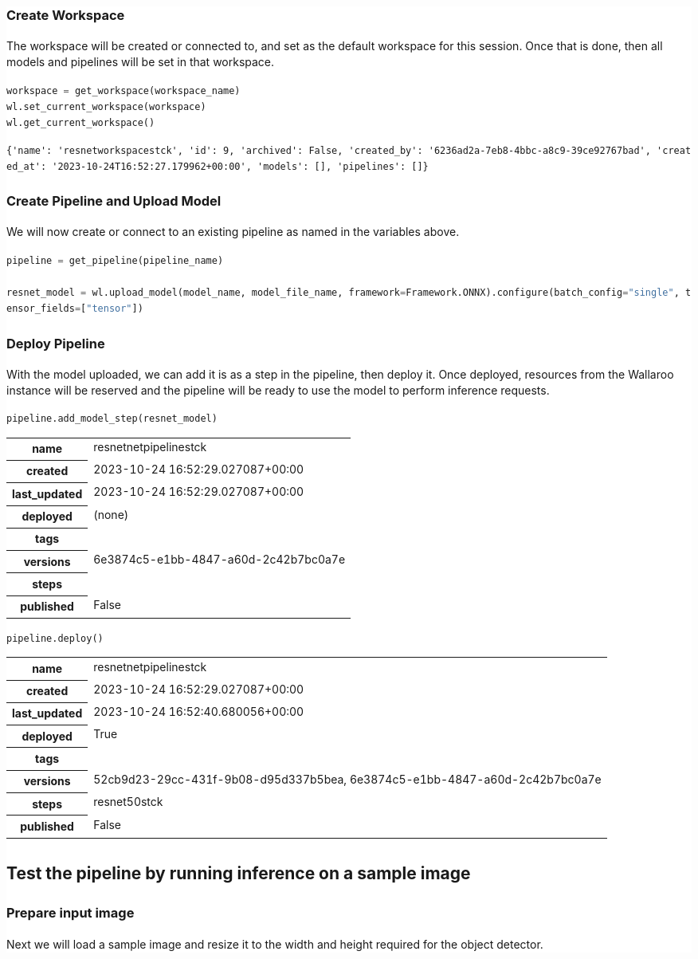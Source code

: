 ### Create Workspace

The workspace will be created or connected to, and set as the default workspace for this session.  Once that is done, then all models and pipelines will be set in that workspace.

```python
workspace = get_workspace(workspace_name)
wl.set_current_workspace(workspace)
wl.get_current_workspace()
```

    {'name': 'resnetworkspacestck', 'id': 9, 'archived': False, 'created_by': '6236ad2a-7eb8-4bbc-a8c9-39ce92767bad', 'created_at': '2023-10-24T16:52:27.179962+00:00', 'models': [], 'pipelines': []}

### Create Pipeline and Upload Model

We will now create or connect to an existing pipeline as named in the variables above.

```python
pipeline = get_pipeline(pipeline_name)

resnet_model = wl.upload_model(model_name, model_file_name, framework=Framework.ONNX).configure(batch_config="single", tensor_fields=["tensor"])
```

### Deploy Pipeline

With the model uploaded, we can add it is as a step in the pipeline, then deploy it.  Once deployed, resources from the Wallaroo instance will be reserved and the pipeline will be ready to use the model to perform inference requests. 

```python
pipeline.add_model_step(resnet_model)
```

<table><tr><th>name</th> <td>resnetnetpipelinestck</td></tr><tr><th>created</th> <td>2023-10-24 16:52:29.027087+00:00</td></tr><tr><th>last_updated</th> <td>2023-10-24 16:52:29.027087+00:00</td></tr><tr><th>deployed</th> <td>(none)</td></tr><tr><th>tags</th> <td></td></tr><tr><th>versions</th> <td>6e3874c5-e1bb-4847-a60d-2c42b7bc0a7e</td></tr><tr><th>steps</th> <td></td></tr><tr><th>published</th> <td>False</td></tr></table>

```python
pipeline.deploy()
```

<table><tr><th>name</th> <td>resnetnetpipelinestck</td></tr><tr><th>created</th> <td>2023-10-24 16:52:29.027087+00:00</td></tr><tr><th>last_updated</th> <td>2023-10-24 16:52:40.680056+00:00</td></tr><tr><th>deployed</th> <td>True</td></tr><tr><th>tags</th> <td></td></tr><tr><th>versions</th> <td>52cb9d23-29cc-431f-9b08-d95d337b5bea, 6e3874c5-e1bb-4847-a60d-2c42b7bc0a7e</td></tr><tr><th>steps</th> <td>resnet50stck</td></tr><tr><th>published</th> <td>False</td></tr></table>

## Test the pipeline by running inference on a sample image

### Prepare input image

Next we will load a sample image and resize it to the width and height required for the object detector.
